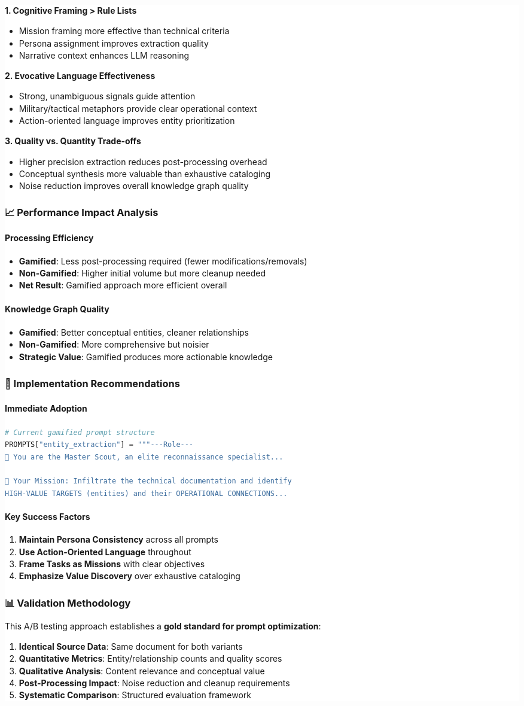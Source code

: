**1. Cognitive Framing > Rule Lists**
- Mission framing more effective than technical criteria
- Persona assignment improves extraction quality
- Narrative context enhances LLM reasoning

**2. Evocative Language Effectiveness**
- Strong, unambiguous signals guide attention
- Military/tactical metaphors provide clear operational context
- Action-oriented language improves entity prioritization

**3. Quality vs. Quantity Trade-offs**
- Higher precision extraction reduces post-processing overhead
- Conceptual synthesis more valuable than exhaustive cataloging
- Noise reduction improves overall knowledge graph quality

### **📈 Performance Impact Analysis**

#### **Processing Efficiency**
- **Gamified**: Less post-processing required (fewer modifications/removals)
- **Non-Gamified**: Higher initial volume but more cleanup needed
- **Net Result**: Gamified approach more efficient overall

#### **Knowledge Graph Quality**
- **Gamified**: Better conceptual entities, cleaner relationships
- **Non-Gamified**: More comprehensive but noisier
- **Strategic Value**: Gamified produces more actionable knowledge

### **🚀 Implementation Recommendations**

#### **Immediate Adoption**
```python
# Current gamified prompt structure
PROMPTS["entity_extraction"] = """---Role---
🏹 You are the Master Scout, an elite reconnaissance specialist...

🎯 Your Mission: Infiltrate the technical documentation and identify 
HIGH-VALUE TARGETS (entities) and their OPERATIONAL CONNECTIONS...
```

#### **Key Success Factors**
1. **Maintain Persona Consistency** across all prompts
2. **Use Action-Oriented Language** throughout
3. **Frame Tasks as Missions** with clear objectives
4. **Emphasize Value Discovery** over exhaustive cataloging

### **📊 Validation Methodology**

This A/B testing approach establishes a **gold standard for prompt optimization**:

1. **Identical Source Data**: Same document for both variants
2. **Quantitative Metrics**: Entity/relationship counts and quality scores
3. **Qualitative Analysis**: Content relevance and conceptual value
4. **Post-Processing Impact**: Noise reduction and cleanup requirements
5. **Systematic Comparison**: Structured evaluation framework
